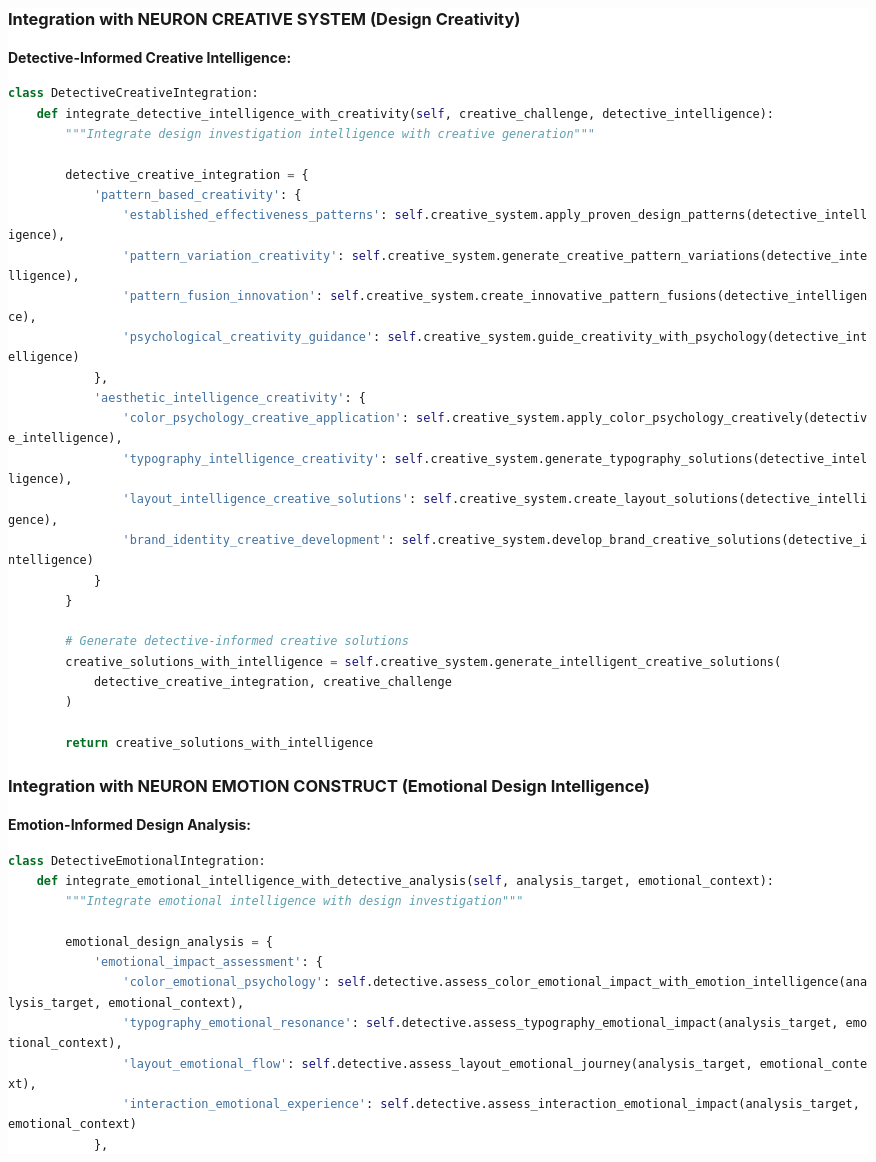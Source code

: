 ### Integration with NEURON CREATIVE SYSTEM (Design Creativity)

**Detective-Informed Creative Intelligence:**

```python
class DetectiveCreativeIntegration:
	def integrate_detective_intelligence_with_creativity(self, creative_challenge, detective_intelligence):
		"""Integrate design investigation intelligence with creative generation"""
		
		detective_creative_integration = {
			'pattern_based_creativity': {
				'established_effectiveness_patterns': self.creative_system.apply_proven_design_patterns(detective_intelligence),
				'pattern_variation_creativity': self.creative_system.generate_creative_pattern_variations(detective_intelligence),
				'pattern_fusion_innovation': self.creative_system.create_innovative_pattern_fusions(detective_intelligence),
				'psychological_creativity_guidance': self.creative_system.guide_creativity_with_psychology(detective_intelligence)
			},
			'aesthetic_intelligence_creativity': {
				'color_psychology_creative_application': self.creative_system.apply_color_psychology_creatively(detective_intelligence),
				'typography_intelligence_creativity': self.creative_system.generate_typography_solutions(detective_intelligence),
				'layout_intelligence_creative_solutions': self.creative_system.create_layout_solutions(detective_intelligence),
				'brand_identity_creative_development': self.creative_system.develop_brand_creative_solutions(detective_intelligence)
			}
		}
		
		# Generate detective-informed creative solutions
		creative_solutions_with_intelligence = self.creative_system.generate_intelligent_creative_solutions(
			detective_creative_integration, creative_challenge
		)
		
		return creative_solutions_with_intelligence
```

### Integration with NEURON EMOTION CONSTRUCT (Emotional Design Intelligence)

**Emotion-Informed Design Analysis:**

```python
class DetectiveEmotionalIntegration:
	def integrate_emotional_intelligence_with_detective_analysis(self, analysis_target, emotional_context):
		"""Integrate emotional intelligence with design investigation"""
		
		emotional_design_analysis = {
			'emotional_impact_assessment': {
				'color_emotional_psychology': self.detective.assess_color_emotional_impact_with_emotion_intelligence(analysis_target, emotional_context),
				'typography_emotional_resonance': self.detective.assess_typography_emotional_impact(analysis_target, emotional_context),
				'layout_emotional_flow': self.detective.assess_layout_emotional_journey(analysis_target, emotional_context),
				'interaction_emotional_experience': self.detective.assess_interaction_emotional_impact(analysis_target, emotional_context)
			},
```